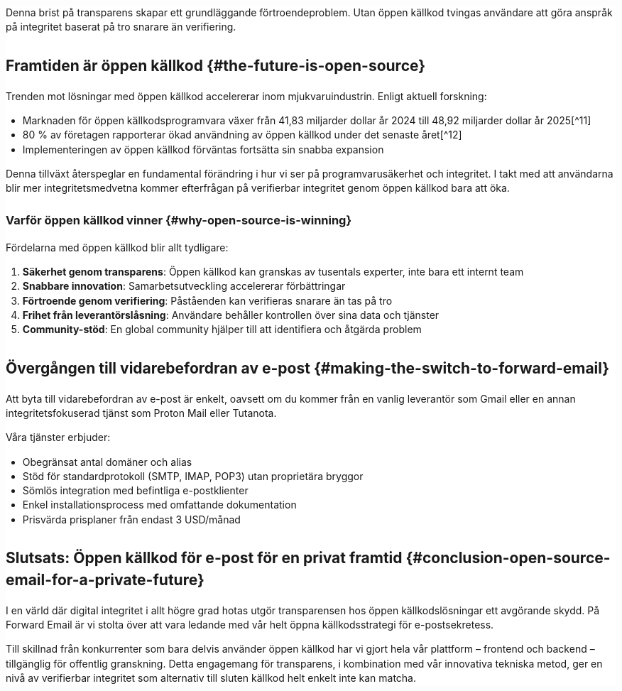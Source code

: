 Denna brist på transparens skapar ett grundläggande förtroendeproblem. Utan öppen källkod tvingas användare att göra anspråk på integritet baserat på tro snarare än verifiering.

## Framtiden är öppen källkod {#the-future-is-open-source}

Trenden mot lösningar med öppen källkod accelererar inom mjukvaruindustrin. Enligt aktuell forskning:

* Marknaden för öppen källkodsprogramvara växer från 41,83 miljarder dollar år 2024 till 48,92 miljarder dollar år 2025\[^11]
* 80 % av företagen rapporterar ökad användning av öppen källkod under det senaste året\[^12]
* Implementeringen av öppen källkod förväntas fortsätta sin snabba expansion

Denna tillväxt återspeglar en fundamental förändring i hur vi ser på programvarusäkerhet och integritet. I takt med att användarna blir mer integritetsmedvetna kommer efterfrågan på verifierbar integritet genom öppen källkod bara att öka.

### Varför öppen källkod vinner {#why-open-source-is-winning}

Fördelarna med öppen källkod blir allt tydligare:

1. **Säkerhet genom transparens**: Öppen källkod kan granskas av tusentals experter, inte bara ett internt team
2. **Snabbare innovation**: Samarbetsutveckling accelererar förbättringar
3. **Förtroende genom verifiering**: Påståenden kan verifieras snarare än tas på tro
4. **Frihet från leverantörslåsning**: Användare behåller kontrollen över sina data och tjänster
5. **Community-stöd**: En global community hjälper till att identifiera och åtgärda problem

## Övergången till vidarebefordran av e-post {#making-the-switch-to-forward-email}

Att byta till vidarebefordran av e-post är enkelt, oavsett om du kommer från en vanlig leverantör som Gmail eller en annan integritetsfokuserad tjänst som Proton Mail eller Tutanota.

Våra tjänster erbjuder:

* Obegränsat antal domäner och alias
* Stöd för standardprotokoll (SMTP, IMAP, POP3) utan proprietära bryggor
* Sömlös integration med befintliga e-postklienter
* Enkel installationsprocess med omfattande dokumentation
* Prisvärda prisplaner från endast 3 USD/månad

## Slutsats: Öppen källkod för e-post för en privat framtid {#conclusion-open-source-email-for-a-private-future}

I en värld där digital integritet i allt högre grad hotas utgör transparensen hos öppen källkodslösningar ett avgörande skydd. På Forward Email är vi stolta över att vara ledande med vår helt öppna källkodsstrategi för e-postsekretess.

Till skillnad från konkurrenter som bara delvis använder öppen källkod har vi gjort hela vår plattform – frontend och backend – tillgänglig för offentlig granskning. Detta engagemang för transparens, i kombination med vår innovativa tekniska metod, ger en nivå av verifierbar integritet som alternativ till sluten källkod helt enkelt inte kan matcha.
